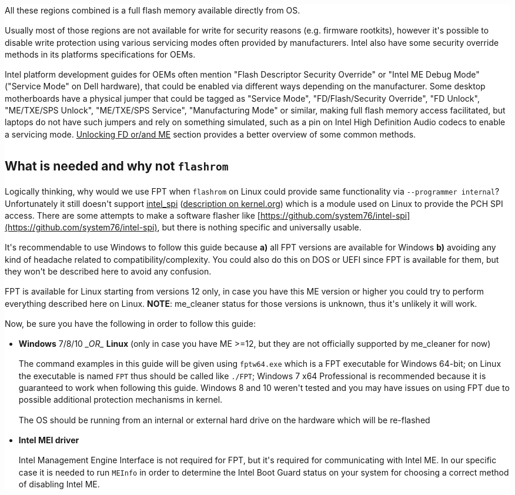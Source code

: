 All these regions combined is a full flash memory available directly from OS.

Usually most of those regions are not available for write for security reasons (e.g. firmware rootkits), however it's possible to disable write protection using various servicing modes often provided by manufacturers. Intel also have some security override methods in its platforms specifications for OEMs.

Intel platform development guides for OEMs often mention "Flash Descriptor Security Override" or "Intel ME Debug Mode" ("Service Mode" on Dell hardware), that could be enabled via different ways depending on the manufacturer. Some desktop motherboards have a physical jumper that could be tagged as "Service Mode", "FD/Flash/Security Override", "FD Unlock", "ME/TXE/SPS Unlock", "ME/TXE/SPS Service", "Manufacturing Mode" or similar, making full flash memory access facilitated, but laptops do not have such jumpers and rely on something simulated, such as a pin on Intel High Definition Audio codecs to enable a servicing mode. [Unlocking FD or/and ME](#unlocking-fd-orand-me) section provides a better overview of some common methods.


## What is needed and why not `flashrom`

Logically thinking, why would we use FPT when `flashrom` on Linux could provide same functionality via `--programmer internal`? Unfortunately it still doesn't support [intel_spi](https://github.com/torvalds/linux/blob/8afda8b26d01ee26a60ef2f0284a7f01a5ed96f8/drivers/mtd/spi-nor/intel-spi.c) ([description on kernel.org](https://www.kernel.org/doc/Documentation/mtd/intel-spi.txt)) which is a module used on Linux to provide the PCH SPI access. 
There are some attempts to make a software flasher like [https://github.com/system76/intel-spi](https://github.com/system76/intel-spi), but there is nothing specific and universally usable.

It's recommendable to use Windows to follow this guide because **a)** all FPT versions are available for Windows **b)** avoiding any kind of headache related to compatibility/complexity. You could also do this on DOS or UEFI since FPT is available for them, but they won't be described here to avoid any confusion. 

FPT is available for Linux starting from versions 12 only, in case you have this ME version or higher you could try to perform everything described here on Linux. **NOTE**: me_cleaner status for those versions is unknown, thus it's unlikely it will work.

Now, be sure you have the following in order to follow this guide:

- **Windows** 7/8/10  _\_OR\__  **Linux**  (only in case you have ME >=12, but they are not officially supported by me_cleaner for now)

  The command examples in this guide will be given using `fptw64.exe` which is a FPT executable for Windows 64-bit; on Linux the executable is named `FPT` thus should be called like `./FPT`;
  Windows 7 x64 Professional is recommended because it is guaranteed to work when following this guide.
  Windows 8 and 10 weren't tested and you may have issues on using FPT due to possible additional protection mechanisms in kernel.
  
  The OS should be running from an internal or external hard drive on the hardware which will be re-flashed

- **Intel MEI driver**

  Intel Management Engine Interface is not required for FPT, but it's required for communicating with Intel ME. In our specific case it is needed to run `MEInfo` in order to determine the Intel Boot Guard status on your system for choosing a correct method of disabling Intel ME.
